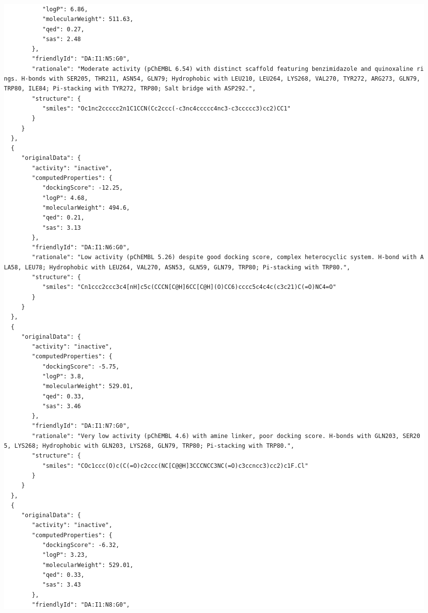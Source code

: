                "logP": 6.86,
               "molecularWeight": 511.63,
               "qed": 0.27,
               "sas": 2.48
            },
            "friendlyId": "DA:I1:N5:G0",
            "rationale": "Moderate activity (pChEMBL 6.54) with distinct scaffold featuring benzimidazole and quinoxaline rings. H-bonds with SER205, THR211, ASN54, GLN79; Hydrophobic with LEU210, LEU264, LYS268, VAL270, TYR272, ARG273, GLN79, TRP80, ILE84; Pi-stacking with TYR272, TRP80; Salt bridge with ASP292.",
            "structure": {
               "smiles": "Oc1nc2ccccc2n1C1CCN(Cc2ccc(-c3nc4ccccc4nc3-c3ccccc3)cc2)CC1"
            }
         }
      },
      {
         "originalData": {
            "activity": "inactive",
            "computedProperties": {
               "dockingScore": -12.25,
               "logP": 4.68,
               "molecularWeight": 494.6,
               "qed": 0.21,
               "sas": 3.13
            },
            "friendlyId": "DA:I1:N6:G0",
            "rationale": "Low activity (pChEMBL 5.26) despite good docking score, complex heterocyclic system. H-bond with ALA58, LEU78; Hydrophobic with LEU264, VAL270, ASN53, GLN59, GLN79, TRP80; Pi-stacking with TRP80.",
            "structure": {
               "smiles": "Cn1ccc2ccc3c4[nH]c5c(CCCN[C@H]6CC[C@H](O)CC6)cccc5c4c4c(c3c21)C(=O)NC4=O"
            }
         }
      },
      {
         "originalData": {
            "activity": "inactive",
            "computedProperties": {
               "dockingScore": -5.75,
               "logP": 3.8,
               "molecularWeight": 529.01,
               "qed": 0.33,
               "sas": 3.46
            },
            "friendlyId": "DA:I1:N7:G0",
            "rationale": "Very low activity (pChEMBL 4.6) with amine linker, poor docking score. H-bonds with GLN203, SER205, LYS268; Hydrophobic with GLN203, LYS268, GLN79, TRP80; Pi-stacking with TRP80.",
            "structure": {
               "smiles": "COc1ccc(O)c(C(=O)c2ccc(NC[C@@H]3CCCNCC3NC(=O)c3ccncc3)cc2)c1F.Cl"
            }
         }
      },
      {
         "originalData": {
            "activity": "inactive",
            "computedProperties": {
               "dockingScore": -6.32,
               "logP": 3.23,
               "molecularWeight": 529.01,
               "qed": 0.33,
               "sas": 3.43
            },
            "friendlyId": "DA:I1:N8:G0",